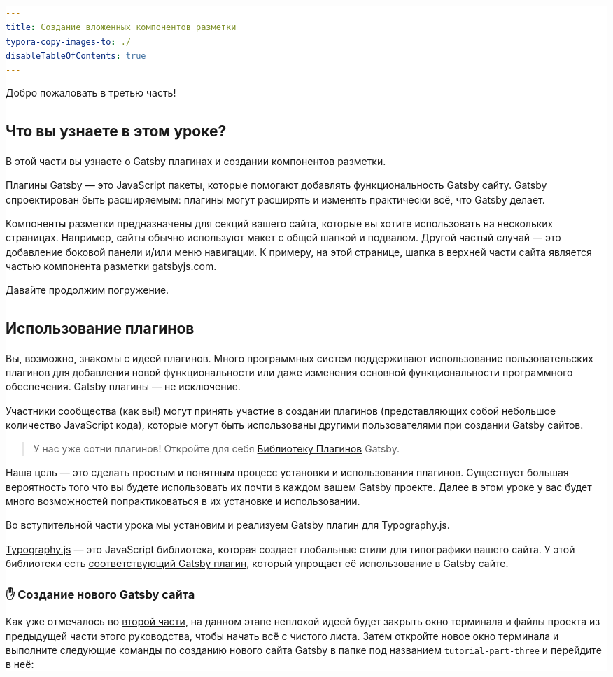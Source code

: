 ```yaml
---
title: Создание вложенных компонентов разметки
typora-copy-images-to: ./
disableTableOfContents: true
---
```


Добро пожаловать в третью часть!

## Что вы узнаете в этом уроке?

В этой части вы узнаете о Gatsby плагинах и создании компонентов разметки.

Плагины Gatsby &mdash; это JavaScript пакеты, которые помогают добавлять функциональность Gatsby сайту. Gatsby спроектирован быть расширяемым: плагины могут расширять и изменять практически всё, что Gatsby делает.

Компоненты разметки предназначены для секций вашего сайта, которые вы хотите использовать на нескольких страницах. Например, сайты обычно используют макет с общей шапкой и подвалом. Другой частый случай &mdash; это добавление боковой панели и/или меню навигации. К примеру, на этой странице, шапка в верхней части сайта является частью компонента разметки gatsbyjs.com.

Давайте продолжим погружение.

## Использование плагинов

Вы, возможно, знакомы с идеей плагинов. Много программных систем поддерживают использование пользовательских плагинов для добавления новой функциональности или даже изменения основной функциональности программного обеспечения. Gatsby плагины &mdash; не исключение.

Участники сообщества (как вы!) могут принять участие в создании плагинов (представляющих собой небольшое количество JavaScript кода), которые могут быть использованы другими пользователями при создании Gatsby сайтов.

> У нас уже сотни плагинов! Откройте для себя [Библиотеку Плагинов](/plugins/) Gatsby.

Наша цель &mdash; это сделать простым и понятным процесс установки и использования плагинов. Существует большая вероятность того что вы будете использовать их почти в каждом вашем Gatsby проекте. Далее в этом уроке у вас будет много возможностей попрактиковаться в их установке и использовании.

Во вступительной части урока мы установим и реализуем Gatsby плагин для Typography.js.

[Typography.js](https://kyleamathews.github.io/typography.js/) &mdash; это JavaScript библиотека, которая создает глобальные стили для типографики вашего сайта. У этой библиотеки есть [соответствующий Gatsby плагин](/packages/gatsby-plugin-typography/), который упрощает её использование в Gatsby сайте.

### ✋ Создание нового Gatsby сайта

Как уже отмечалось во [второй части](/tutorial/part-two/), на данном этапе неплохой идеей будет закрыть окно терминала и файлы проекта из предыдущей части этого руководства, чтобы начать всё с чистого листа. Затем откройте новое окно терминала и выполните следующие команды по созданию нового сайта Gatsby в папке под названием `tutorial-part-three` и перейдите в неё:
